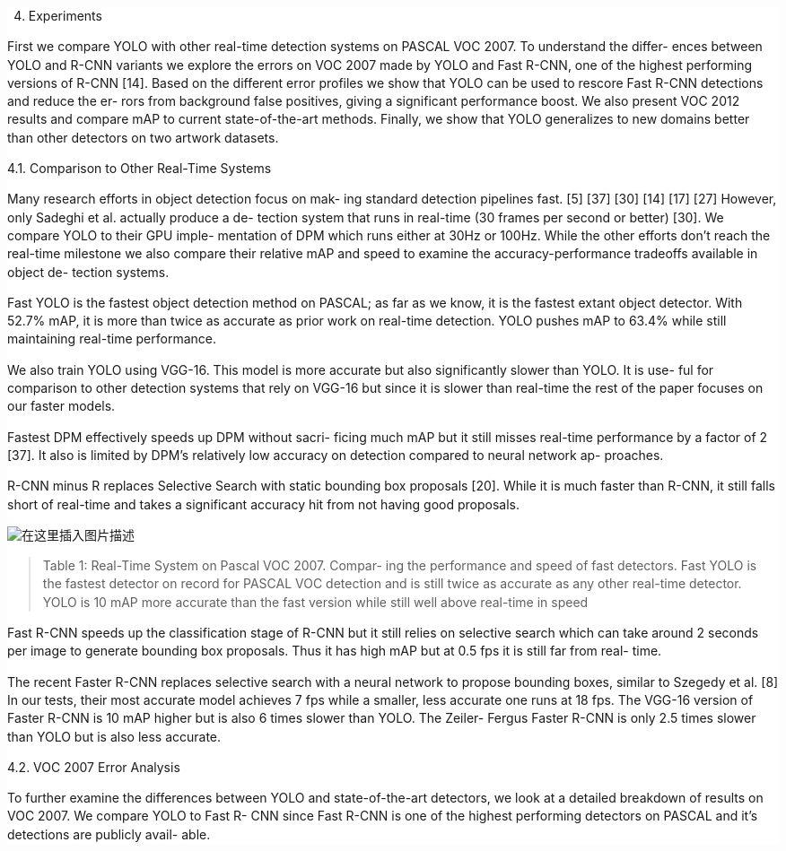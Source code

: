 4. Experiments

First we compare YOLO with other real-time detection systems on PASCAL VOC 2007. To understand the differ- ences between YOLO and R-CNN variants we explore the errors on VOC 2007 made by YOLO and Fast R-CNN, one of the highest performing versions of R-CNN [14]. Based on the different error profiles we show that YOLO can be used to rescore Fast R-CNN detections and reduce the er- rors from background false positives, giving a significant performance boost. We also present VOC 2012 results and compare mAP to current state-of-the-art methods. Finally, we show that YOLO generalizes to new domains better than other detectors on two artwork datasets.

4.1. Comparison to Other Real-Time Systems

Many research efforts in object detection focus on mak- ing standard detection pipelines fast. [5] [37] [30] [14] [17] [27] However, only Sadeghi et al. actually produce a de- tection system that runs in real-time (30 frames per second or better) [30]. We compare YOLO to their GPU imple- mentation of DPM which runs either at 30Hz or 100Hz. While the other efforts don’t reach the real-time milestone we also compare their relative mAP and speed to examine the accuracy-performance tradeoffs available in object de- tection systems.

Fast YOLO is the fastest object detection method on PASCAL; as far as we know, it is the fastest extant object detector. With 52.7% mAP, it is more than twice as accurate as prior work on real-time detection. YOLO pushes mAP to 63.4% while still maintaining real-time performance.

We also train YOLO using VGG-16. This model is more accurate but also significantly slower than YOLO. It is use- ful for comparison to other detection systems that rely on VGG-16 but since it is slower than real-time the rest of the paper focuses on our faster models.

Fastest DPM effectively speeds up DPM without sacri- ficing much mAP but it still misses real-time performance by a factor of 2 [37]. It also is limited by DPM’s relatively low accuracy on detection compared to neural network ap- proaches.

R-CNN minus R replaces Selective Search with static bounding box proposals [20]. While it is much faster than R-CNN, it still falls short of real-time and takes a significant accuracy hit from not having good proposals.

![在这里插入图片描述](https://img-blog.csdnimg.cn/69c02938803a4d7c848d4ede399eaf74.png?x-oss-process=image/watermark,type_ZHJvaWRzYW5zZmFsbGJhY2s,shadow_50,text_Q1NETiBA5omT56CB55qE6Zi_6YCa,size_20,color_FFFFFF,t_70,g_se,x_16#pic_center)


> Table 1: Real-Time System on Pascal VOC 2007. Compar- ing the performance and speed of fast detectors. Fast YOLO is the fastest detector on record for PASCAL VOC detection and is still twice as accurate as any other real-time detector. YOLO is 10 mAP more accurate than the fast version while still well above real-time in speed

Fast R-CNN speeds up the classification stage of R-CNN but it still relies on selective search which can take around 2 seconds per image to generate bounding box proposals. Thus it has high mAP but at 0.5 fps it is still far from real- time.

The recent Faster R-CNN replaces selective search with a neural network to propose bounding boxes, similar to Szegedy et al. [8] In our tests, their most accurate model achieves 7 fps while a smaller, less accurate one runs at 18 fps. The VGG-16 version of Faster R-CNN is 10 mAP higher but is also 6 times slower than YOLO. The Zeiler- Fergus Faster R-CNN is only 2.5 times slower than YOLO but is also less accurate.

4.2. VOC 2007 Error Analysis

To further examine the differences between YOLO and state-of-the-art detectors, we look at a detailed breakdown of results on VOC 2007. We compare YOLO to Fast R- CNN since Fast R-CNN is one of the highest performing detectors on PASCAL and it’s detections are publicly avail- able.
